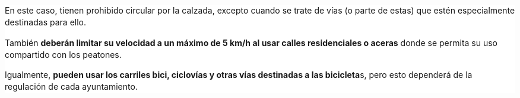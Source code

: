 En este caso, tienen prohibido circular por la calzada, excepto cuando se trate de vías (o parte de estas) que estén especialmente destinadas para ello.

También **deberán limitar su velocidad a un máximo de 5 km/h al usar calles residenciales o aceras** donde se permita su uso compartido con los peatones.

Igualmente, **pueden usar los carriles bici, ciclovías y otras vías destinadas a las bicicleta**s, pero esto dependerá de la regulación de cada ayuntamiento.
